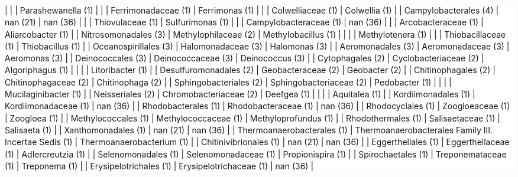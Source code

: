 |                            |                                                       | Parashewanella (1)        |
|                            | Ferrimonadaceae (1)                                   | Ferrimonas (1)            |
|                            | Colwelliaceae (1)                                     | Colwellia (1)             |
| Campylobacterales (4)      | nan (21)                                              | nan (36)                  |
|                            | Thiovulaceae (1)                                      | Sulfurimonas (1)          |
|                            | Campylobacteraceae (1)                                | nan (36)                  |
|                            | Arcobacteraceae (1)                                   | Aliarcobacter (1)         |
| Nitrosomonadales (3)       | Methylophilaceae (2)                                  | Methylobacillus (1)       |
|                            |                                                       | Methylotenera (1)         |
|                            | Thiobacillaceae (1)                                   | Thiobacillus (1)          |
| Oceanospirillales (3)      | Halomonadaceae (3)                                    | Halomonas (3)             |
| Aeromonadales (3)          | Aeromonadaceae (3)                                    | Aeromonas (3)             |
| Deinococcales (3)          | Deinococcaceae (3)                                    | Deinococcus (3)           |
| Cytophagales (2)           | Cyclobacteriaceae (2)                                 | Algoriphagus (1)          |
|                            |                                                       | Litoribacter (1)          |
| Desulfuromonadales (2)     | Geobacteraceae (2)                                    | Geobacter (2)             |
| Chitinophagales (2)        | Chitinophagaceae (2)                                  | Chitinophaga (2)          |
| Sphingobacteriales (2)     | Sphingobacteriaceae (2)                               | Pedobacter (1)            |
|                            |                                                       | Mucilaginibacter (1)      |
| Neisseriales (2)           | Chromobacteriaceae (2)                                | Deefgea (1)               |
|                            |                                                       | Aquitalea (1)             |
| Kordiimonadales (1)        | Kordiimonadaceae (1)                                  | nan (36)                  |
| Rhodobacterales (1)        | Rhodobacteraceae (1)                                  | nan (36)                  |
| Rhodocyclales (1)          | Zoogloeaceae (1)                                      | Zoogloea (1)              |
| Methylococcales (1)        | Methylococcaceae (1)                                  | Methyloprofundus (1)      |
| Rhodothermales (1)         | Salisaetaceae (1)                                     | Salisaeta (1)             |
| Xanthomonadales (1)        | nan (21)                                              | nan (36)                  |
| Thermoanaerobacterales (1) | Thermoanaerobacterales Family III. Incertae Sedis (1) | Thermoanaerobacterium (1) |
| Chitinivibrionales (1)     | nan (21)                                              | nan (36)                  |
| Eggerthellales (1)         | Eggerthellaceae (1)                                   | Adlercreutzia (1)         |
| Selenomonadales (1)        | Selenomonadaceae (1)                                  | Propionispira (1)         |
| Spirochaetales (1)         | Treponemataceae (1)                                   | Treponema (1)             |
| Erysipelotrichales (1)     | Erysipelotrichaceae (1)                               | nan (36)                  |
